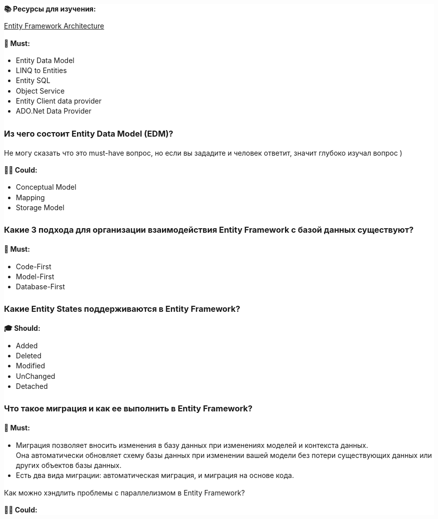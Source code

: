 **📚​ Ресурсы для изучения:**

[Entity Framework Architecture](https://dotnettutorials.net/lesson/entity-framework-architecture/)

**📌 Must:**

- Entity Data Model
- LINQ to Entities
- Entity SQL
- Object Service
- Entity Client data provider
- ADO.Net Data Provider

### Из чего состоит Entity Data Model (EDM)?

Не могу сказать что это must-have вопрос, но если вы зададите и человек ответит, значит глубоко изучал вопрос )

**👨‍🏫 Could:**

- Conceptual Model
- Mapping
- Storage Model

### Какие 3 подхода для организации взаимодействия Entity Framework с базой данных существуют?

**📌 Must:**

- Code-First
- Model-First
- Database-First

### Какие Entity States поддерживаются в Entity Framework?

**🎓 Should:**

- Added
- Deleted
- Modified
- UnChanged
- Detached

### Что такое миграция и как ее выполнить в Entity Framework?

**📌 Must:**

- Миграция позволяет вносить изменения в базу данных при изменениях моделей и контекста данных. Она автоматически обновляет схему базы данных при изменении вашей модели без потери существующих данных или других объектов базы данных.
- Есть два вида миграции: автоматическая миграция, и миграция на основе кода.

Как можно хэндлить проблемы с параллелизмом в Entity Framework?

**👨‍🏫 Could:**
